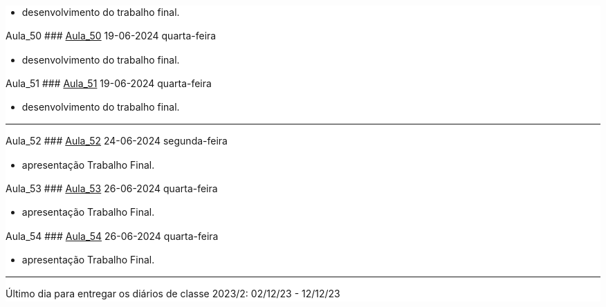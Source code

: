 - desenvolvimento do trabalho final.  
  
 Aula_50 ### [Aula_50](TrabalhoFinal/aula.md#Aula_50 " 19-06-2024 quarta-feira ") 19-06-2024 quarta-feira
  
- desenvolvimento do trabalho final.  
  
 Aula_51 ### [Aula_51](TrabalhoFinal/aula.md#Aula_51 " 19-06-2024 quarta-feira ") 19-06-2024 quarta-feira
  

- desenvolvimento do trabalho final.  
  
-----------
  
 Aula_52 ### [Aula_52](TrabalhoFinal/aula.md#Aula_52 " 24-06-2024 segunda-feira ") 24-06-2024 segunda-feira
  

- apresentação Trabalho Final.  
  
 Aula_53 ### [Aula_53](TrabalhoFinal/aula.md#Aula_53 " 26-06-2024 quarta-feira ") 26-06-2024 quarta-feira
  
- apresentação Trabalho Final.  
  
 Aula_54 ### [Aula_54](TrabalhoFinal/aula.md#Aula_54 " 26-06-2024 quarta-feira ") 26-06-2024 quarta-feira
  
- apresentação Trabalho Final.  

  
-----------

Último dia para entregar os diários de classe 2023/2: 02/12/23 - 12/12/23  